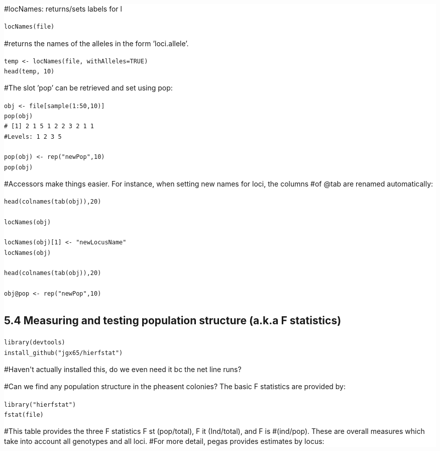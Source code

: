 #locNames: returns/sets labels for l
````
locNames(file)
`````

#returns the names of the alleles in the form ’loci.allele’.
````
temp <- locNames(file, withAlleles=TRUE)
head(temp, 10)
````

#The slot ’pop’ can be retrieved and set using pop:
````
obj <- file[sample(1:50,10)]
pop(obj)
# [1] 2 1 5 1 2 2 3 2 1 1
#Levels: 1 2 3 5

pop(obj) <- rep("newPop",10)
pop(obj)
````

#Accessors make things easier. For instance, when setting new names for loci, the columns
#of @tab are renamed automatically:
````
head(colnames(tab(obj)),20)

locNames(obj)

locNames(obj)[1] <- "newLocusName"
locNames(obj)

head(colnames(tab(obj)),20)

obj@pop <- rep("newPop",10)
````

## 5.4 Measuring and testing population structure (a.k.a F statistics)
```
library(devtools)
install_github("jgx65/hierfstat")
````
#Haven't actually installed this, do we even need it bc the net line runs?

#Can we find any population structure in the pheasent colonies? The basic F statistics are provided by:
```
library("hierfstat")
fstat(file)
````

#This table provides the three F statistics F st (pop/total), F it (Ind/total), and F is
#(ind/pop). These are overall measures which take into account all genotypes and all loci.
#For more detail, pegas provides estimates by locus:
